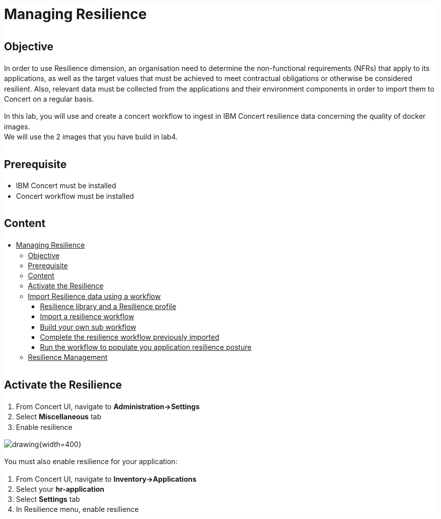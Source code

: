 # Managing Resilience

## Objective

In order to use Resilience dimension, an organisation need to determine the non-functional requirements (NFRs) that apply to its applications, as well as the target values that must be achieved to meet contractual obligations or otherwise be considered resilient. Also, relevant data must be collected from the applications and their environment components in order to import them to Concert on a regular basis.

In this lab, you will use and create a concert workflow to ingest in IBM Concert resilience data concerning the quality of docker images.  
We will use the 2 images that you have build in lab4.

## Prerequisite

- IBM Concert must be installed
- Concert workflow must be installed
  
## Content

- [Managing Resilience](#managing-resilience)
  - [Objective](#objective)
  - [Prerequisite](#prerequisite)
  - [Content](#content)
  - [Activate the Resilience](#activate-the-resilience)
  - [Import Resilience data using a workflow](#import-resilience-data-using-a-workflow)
    - [Resilience library and a Resilience profile](#resilience-library-and-a-resilience-profile)
    - [Import a resilience workflow](#import-a-resilience-workflow)
    - [Build your own sub workflow](#build-your-own-sub-workflow)
    - [Complete the resilience workflow previously imported](#complete-the-resilience-workflow-previously-imported)
    - [Run the workflow to populate you application resilience posture](#run-the-workflow-to-populate-you-application-resilience-posture)
  - [Resilience Management](#resilience-management)

## Activate the Resilience

1. From Concert UI, navigate to **Administration->Settings**
2. Select **Miscellaneous** tab
3. Enable resilience

  ![drawing](../images/enable_resilience.png){width=400}

You must also enable resilience for your application:

1. From Concert UI, navigate to **Inventory->Applications**
2. Select your **hr-application**
3. Select **Settings** tab
4. In Resilience menu, enable resilience
